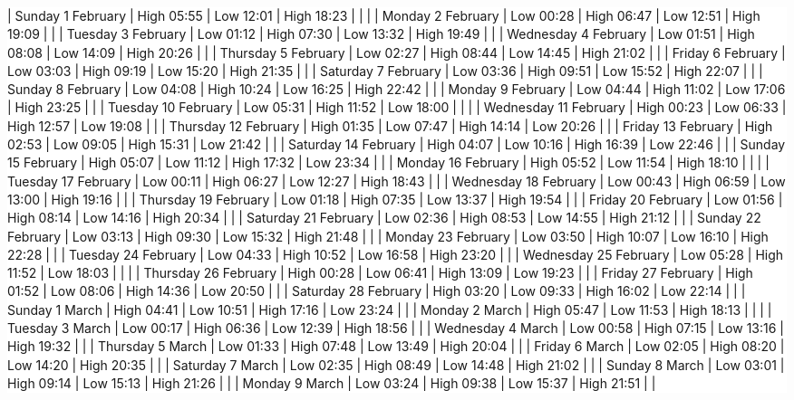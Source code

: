 | Sunday 1 February | High 05:55 | Low 12:01 | High 18:23 |  |  | 
| Monday 2 February | Low 00:28 | High 06:47 | Low 12:51 | High 19:09 |  | 
| Tuesday 3 February | Low 01:12 | High 07:30 | Low 13:32 | High 19:49 |  | 
| Wednesday 4 February | Low 01:51 | High 08:08 | Low 14:09 | High 20:26 |  | 
| Thursday 5 February | Low 02:27 | High 08:44 | Low 14:45 | High 21:02 |  | 
| Friday 6 February | Low 03:03 | High 09:19 | Low 15:20 | High 21:35 |  | 
| Saturday 7 February | Low 03:36 | High 09:51 | Low 15:52 | High 22:07 |  | 
| Sunday 8 February | Low 04:08 | High 10:24 | Low 16:25 | High 22:42 |  | 
| Monday 9 February | Low 04:44 | High 11:02 | Low 17:06 | High 23:25 |  | 
| Tuesday 10 February | Low 05:31 | High 11:52 | Low 18:00 |  |  | 
| Wednesday 11 February | High 00:23 | Low 06:33 | High 12:57 | Low 19:08 |  | 
| Thursday 12 February | High 01:35 | Low 07:47 | High 14:14 | Low 20:26 |  | 
| Friday 13 February | High 02:53 | Low 09:05 | High 15:31 | Low 21:42 |  | 
| Saturday 14 February | High 04:07 | Low 10:16 | High 16:39 | Low 22:46 |  | 
| Sunday 15 February | High 05:07 | Low 11:12 | High 17:32 | Low 23:34 |  | 
| Monday 16 February | High 05:52 | Low 11:54 | High 18:10 |  |  | 
| Tuesday 17 February | Low 00:11 | High 06:27 | Low 12:27 | High 18:43 |  | 
| Wednesday 18 February | Low 00:43 | High 06:59 | Low 13:00 | High 19:16 |  | 
| Thursday 19 February | Low 01:18 | High 07:35 | Low 13:37 | High 19:54 |  | 
| Friday 20 February | Low 01:56 | High 08:14 | Low 14:16 | High 20:34 |  | 
| Saturday 21 February | Low 02:36 | High 08:53 | Low 14:55 | High 21:12 |  | 
| Sunday 22 February | Low 03:13 | High 09:30 | Low 15:32 | High 21:48 |  | 
| Monday 23 February | Low 03:50 | High 10:07 | Low 16:10 | High 22:28 |  | 
| Tuesday 24 February | Low 04:33 | High 10:52 | Low 16:58 | High 23:20 |  | 
| Wednesday 25 February | Low 05:28 | High 11:52 | Low 18:03 |  |  | 
| Thursday 26 February | High 00:28 | Low 06:41 | High 13:09 | Low 19:23 |  | 
| Friday 27 February | High 01:52 | Low 08:06 | High 14:36 | Low 20:50 |  | 
| Saturday 28 February | High 03:20 | Low 09:33 | High 16:02 | Low 22:14 |  | 
| Sunday 1 March | High 04:41 | Low 10:51 | High 17:16 | Low 23:24 |  | 
| Monday 2 March | High 05:47 | Low 11:53 | High 18:13 |  |  | 
| Tuesday 3 March | Low 00:17 | High 06:36 | Low 12:39 | High 18:56 |  | 
| Wednesday 4 March | Low 00:58 | High 07:15 | Low 13:16 | High 19:32 |  | 
| Thursday 5 March | Low 01:33 | High 07:48 | Low 13:49 | High 20:04 |  | 
| Friday 6 March | Low 02:05 | High 08:20 | Low 14:20 | High 20:35 |  | 
| Saturday 7 March | Low 02:35 | High 08:49 | Low 14:48 | High 21:02 |  | 
| Sunday 8 March | Low 03:01 | High 09:14 | Low 15:13 | High 21:26 |  | 
| Monday 9 March | Low 03:24 | High 09:38 | Low 15:37 | High 21:51 |  | 